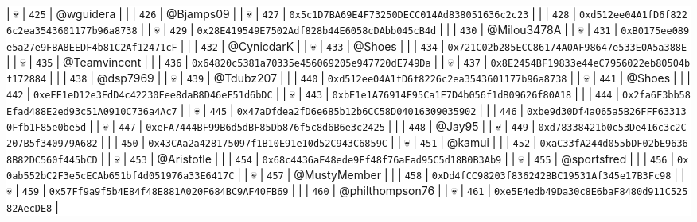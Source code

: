 | 💀 | `425` | @wguidera |
|  | `426` | @Bjamps09 |
| 💀 | `427` | `0x5c1D7BA69E4F73250DECC014Ad838051636c2c23` |
|  | `428` | `0xd512ee04A1fD6f8226c2ea3543601177b96a8738` |
| 💀 | `429` | `0x28E419549E7502Adf828b44E6058cDAbb045cB4d` |
|  | `430` | @Milou3478A |
| 💀 | `431` | `0xB0175ee089e5a27e9FBA8EEDF4b81C2Af12471cF` |
|  | `432` | @CynicdarK |
| 💀 | `433` | @Shoes |
|  | `434` | `0x721C02b285ECC86174A0AF98647e533E0A5a388E` |
| 💀 | `435` | @Teamvincent |
|  | `436` | `0x64820c5381a70335e456069205e947720dE749Da` |
| 💀 | `437` | `0x8E2454BF19833e44eC7956022eb80504bf172884` |
|  | `438` | @dsp7969 |
| 💀 | `439` | @Tdubz207 |
|  | `440` | `0xd512ee04A1fD6f8226c2ea3543601177b96a8738` |
| 💀 | `441` | @Shoes |
|  | `442` | `0xeEE1eD12e3EdD4c42230Fee8daB8D46eF51d6bDC` |
| 💀 | `443` | `0xbE1e1A76914F95Ca1E7D4b056f1dB09626f80A18` |
|  | `444` | `0x2fa6F3bb58Efad488E2ed93c51A0910C736a4Ac7` |
| 💀 | `445` | `0x47aDfdea2fD6e685b12b6CC58D04016309035902` |
|  | `446` | `0xbe9d30Df4a065a5B26FFF633130Ffb1F85e0be5d` |
| 💀 | `447` | `0xeFA7444BF99B6d5dBF85Db876f5c8d6B6e3c2425` |
|  | `448` | @Jay95 |
| 💀 | `449` | `0xd78338421b0c53De416c3c2C207B5f340979A682` |
|  | `450` | `0x43CAa2a428175097f1B10E91e10d52C943C6859C` |
| 💀 | `451` | @kamui |
|  | `452` | `0xaC33fA244d055bDF02bE96368B82DC560f445bCD` |
| 💀 | `453` | @Aristotle |
|  | `454` | `0x68c4436aE48ede9Ff48f76aEad95C5d18B0B3Ab9` |
| 💀 | `455` | @sportsfred |
|  | `456` | `0x0ab552bC2F3e5cECAb651bf4d051976a33E6417C` |
| 💀 | `457` | @MustyMember |
|  | `458` | `0xDd4fCC98203f836242BBC19531Af345e17B3Fc98` |
| 💀 | `459` | `0x57Ff9a9f5b4E84f48E881A020F684BC9AF40FB69` |
|  | `460` | @philthompson76 |
| 💀 | `461` | `0xe5E4edb49Da30c8E6baF8480d911C52582AecDE8` |